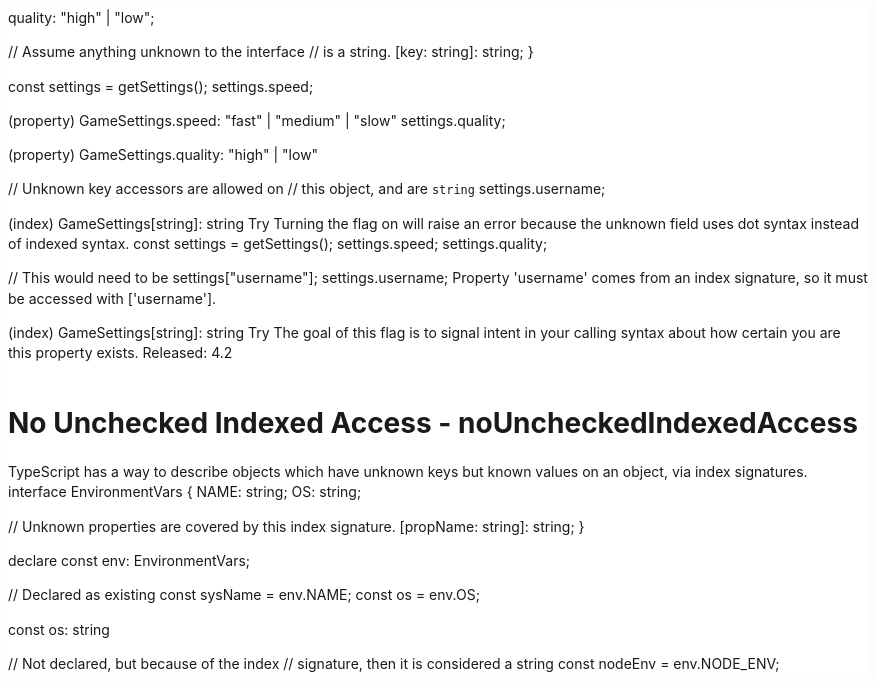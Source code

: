  quality: "high" | "low";
 
 // Assume anything unknown to the interface
 // is a string.
 [key: string]: string;
}
 
const settings = getSettings();
settings.speed;
        
(property) GameSettings.speed: "fast" | "medium" | "slow"
settings.quality;
         
(property) GameSettings.quality: "high" | "low"
 
// Unknown key accessors are allowed on
// this object, and are `string`
settings.username;
          
(index) GameSettings[string]: string
Try
Turning the flag on will raise an error because the unknown field uses dot syntax instead of indexed syntax.
const settings = getSettings();
settings.speed;
settings.quality;
 
// This would need to be settings["username"];
settings.username;
Property 'username' comes from an index signature, so it must be accessed with ['username'].
          
(index) GameSettings[string]: string
Try
The goal of this flag is to signal intent in your calling syntax about how certain you are this property exists.
Released:
4.2
# No Unchecked Indexed Access - noUncheckedIndexedAccess
TypeScript has a way to describe objects which have unknown keys but known values on an object, via index signatures.
interface EnvironmentVars {
 NAME: string;
 OS: string;
 
 // Unknown properties are covered by this index signature.
 [propName: string]: string;
}
 
declare const env: EnvironmentVars;
 
// Declared as existing
const sysName = env.NAME;
const os = env.OS;
    
const os: string
 
// Not declared, but because of the index
// signature, then it is considered a string
const nodeEnv = env.NODE_ENV;
      